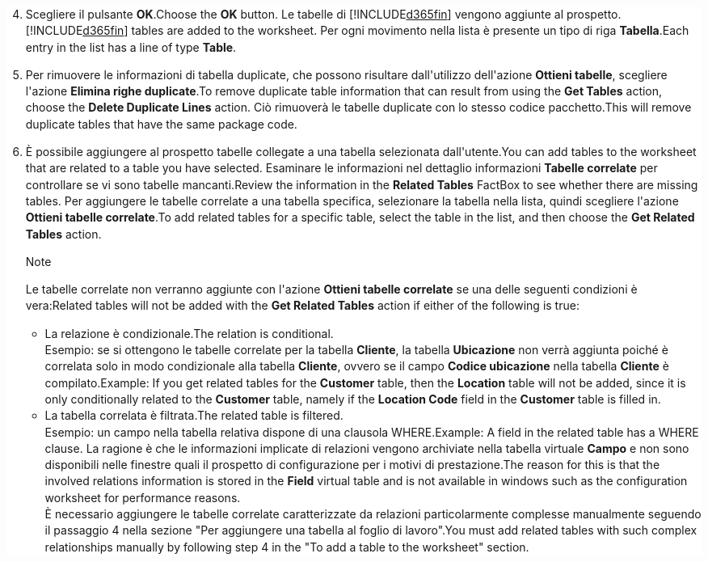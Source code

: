 4. <span data-ttu-id="c9667-156">Scegliere il pulsante **OK**.</span><span class="sxs-lookup"><span data-stu-id="c9667-156">Choose the **OK** button.</span></span> <span data-ttu-id="c9667-157">Le tabelle di [!INCLUDE[d365fin](includes/d365fin_md.md)] vengono aggiunte al prospetto.</span><span class="sxs-lookup"><span data-stu-id="c9667-157">[!INCLUDE[d365fin](includes/d365fin_md.md)] tables are added to the worksheet.</span></span> <span data-ttu-id="c9667-158">Per ogni movimento nella lista è presente un tipo di riga **Tabella**.</span><span class="sxs-lookup"><span data-stu-id="c9667-158">Each entry in the list has a line of type **Table**.</span></span>  
5. <span data-ttu-id="c9667-159">Per rimuovere le informazioni di tabella duplicate, che possono risultare dall'utilizzo dell'azione **Ottieni tabelle**, scegliere l'azione **Elimina righe duplicate**.</span><span class="sxs-lookup"><span data-stu-id="c9667-159">To remove duplicate table information that can result from using the **Get Tables** action, choose the **Delete Duplicate Lines** action.</span></span> <span data-ttu-id="c9667-160">Ciò rimuoverà le tabelle duplicate con lo stesso codice pacchetto.</span><span class="sxs-lookup"><span data-stu-id="c9667-160">This will remove duplicate tables that have the same package code.</span></span>  
6. <span data-ttu-id="c9667-161">È possibile aggiungere al prospetto tabelle collegate a una tabella selezionata dall'utente.</span><span class="sxs-lookup"><span data-stu-id="c9667-161">You can add tables to the worksheet that are related to a table you have selected.</span></span> <span data-ttu-id="c9667-162">Esaminare le informazioni nel dettaglio informazioni **Tabelle correlate** per controllare se vi sono tabelle mancanti.</span><span class="sxs-lookup"><span data-stu-id="c9667-162">Review the information in the **Related Tables** FactBox to see whether there are missing tables.</span></span> <span data-ttu-id="c9667-163">Per aggiungere le tabelle correlate a una tabella specifica, selezionare la tabella nella lista, quindi scegliere l'azione **Ottieni tabelle correlate**.</span><span class="sxs-lookup"><span data-stu-id="c9667-163">To add related tables for a specific table, select the table in the list, and then choose the **Get Related Tables** action.</span></span>  

    > [!NOTE]  
    > <span data-ttu-id="c9667-164">Le tabelle correlate non verranno aggiunte con l'azione **Ottieni tabelle correlate** se una delle seguenti condizioni è vera:</span><span class="sxs-lookup"><span data-stu-id="c9667-164">Related tables will not be added with the **Get Related Tables** action if either of the following is true:</span></span>
    > - <span data-ttu-id="c9667-165">La relazione è condizionale.</span><span class="sxs-lookup"><span data-stu-id="c9667-165">The relation is conditional.</span></span>  
    > <span data-ttu-id="c9667-166">Esempio: se si ottengono le tabelle correlate per la tabella **Cliente**, la tabella **Ubicazione** non verrà aggiunta poiché è correlata solo in modo condizionale alla tabella **Cliente**, ovvero se il campo **Codice ubicazione** nella tabella **Cliente** è compilato.</span><span class="sxs-lookup"><span data-stu-id="c9667-166">Example: If you get related tables for the **Customer** table, then the **Location** table will not be added, since it is only conditionally related to the **Customer** table, namely if the **Location Code** field in the **Customer** table is filled in.</span></span>  
    > - <span data-ttu-id="c9667-167">La tabella correlata è filtrata.</span><span class="sxs-lookup"><span data-stu-id="c9667-167">The related table is filtered.</span></span>  
    > <span data-ttu-id="c9667-168">Esempio: un campo nella tabella relativa dispone di una clausola WHERE.</span><span class="sxs-lookup"><span data-stu-id="c9667-168">Example: A field in the related table has a WHERE clause.</span></span> <span data-ttu-id="c9667-169">La ragione è che le informazioni implicate di relazioni vengono archiviate nella tabella virtuale **Campo** e non sono disponibili nelle finestre quali il prospetto di configurazione per i motivi di prestazione.</span><span class="sxs-lookup"><span data-stu-id="c9667-169">The reason for this is that the involved relations information is stored in the **Field** virtual table and is not available in windows such as the configuration worksheet for performance reasons.</span></span>  
    > <span data-ttu-id="c9667-170">È necessario aggiungere le tabelle correlate caratterizzate da relazioni particolarmente complesse manualmente seguendo il passaggio 4 nella sezione "Per aggiungere una tabella al foglio di lavoro".</span><span class="sxs-lookup"><span data-stu-id="c9667-170">You must add related tables with such complex relationships manually by following step 4 in the "To add a table to the worksheet" section.</span></span>
